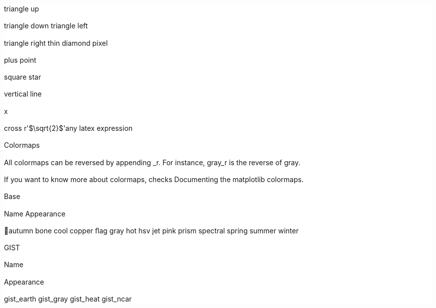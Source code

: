 triangle up

triangle down
triangle left

triangle right
thin diamond
pixel

plus
point

square
star

vertical line

x

cross
r'$\sqrt{2}$'any latex expression

Colormaps

All colormaps can be reversed by appending \_r. For instance, gray\_r is
the reverse of gray.

If you want to know more about colormaps, checks Documenting the
matplotlib colormaps.

Base

Name Appearance

autumn
bone
cool
copper
ﬂag
gray
hot
hsv
jet
pink
prism
spectral
spring
summer
winter

GIST

Name

Appearance

gist\_earth
gist\_gray
gist\_heat
gist\_ncar
